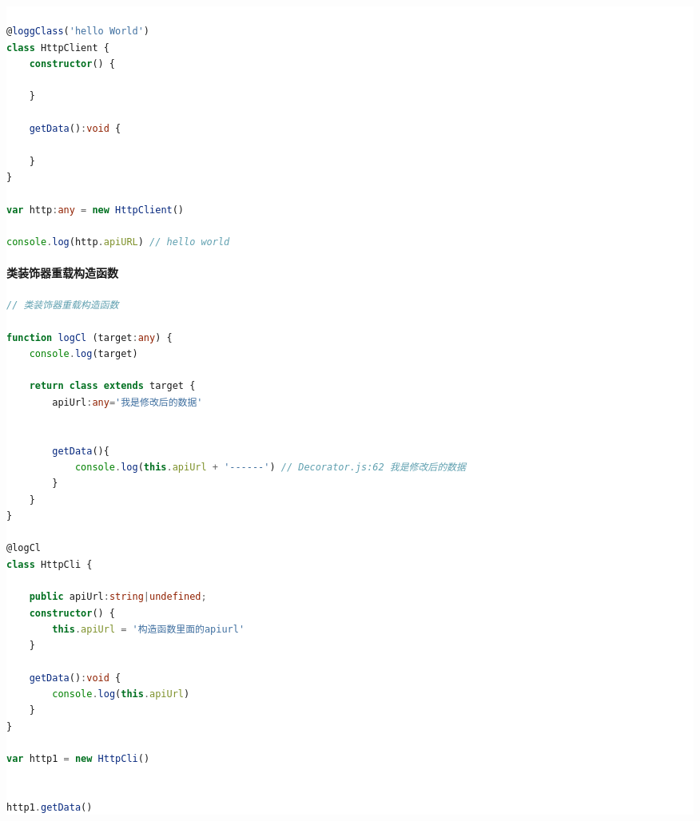 ```typescript

@loggClass('hello World')
class HttpClient {
    constructor() {

    }

    getData():void {

    }
}

var http:any = new HttpClient()

console.log(http.apiURL) // hello world
```

#### 类装饰器重载构造函数
```typescript
// 类装饰器重载构造函数

function logCl (target:any) {
    console.log(target)

    return class extends target {
        apiUrl:any='我是修改后的数据'


        getData(){
            console.log(this.apiUrl + '------') // Decorator.js:62 我是修改后的数据
        }
    }
}

@logCl
class HttpCli {

    public apiUrl:string|undefined;
    constructor() {
        this.apiUrl = '构造函数里面的apiurl'
    }

    getData():void {
        console.log(this.apiUrl)
    }
}

var http1 = new HttpCli()


http1.getData()

```
